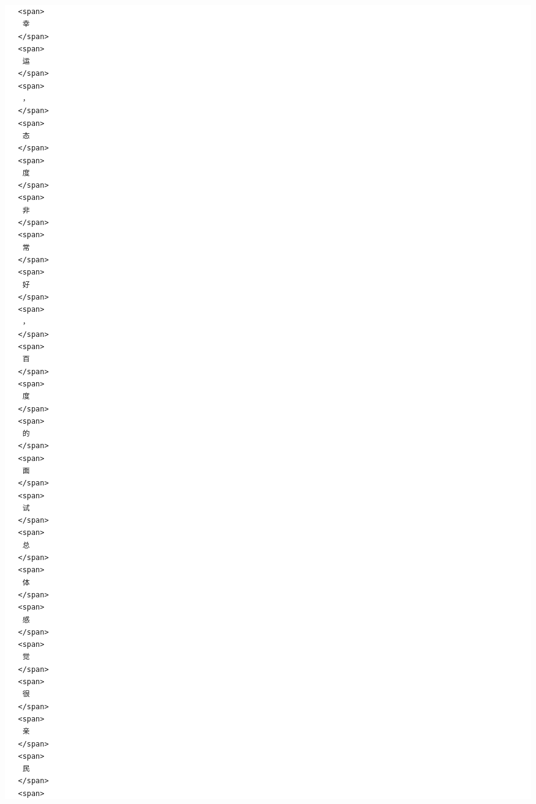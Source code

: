        <span>
        幸
       </span>
       <span>
        运
       </span>
       <span>
        ，
       </span>
       <span>
        态
       </span>
       <span>
        度
       </span>
       <span>
        非
       </span>
       <span>
        常
       </span>
       <span>
        好
       </span>
       <span>
        ，
       </span>
       <span>
        百
       </span>
       <span>
        度
       </span>
       <span>
        的
       </span>
       <span>
        面
       </span>
       <span>
        试
       </span>
       <span>
        总
       </span>
       <span>
        体
       </span>
       <span>
        感
       </span>
       <span>
        觉
       </span>
       <span>
        很
       </span>
       <span>
        亲
       </span>
       <span>
        民
       </span>
       <span>